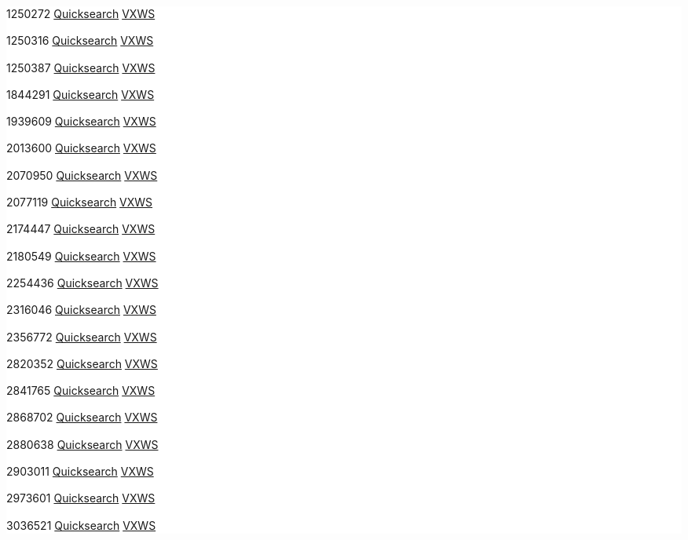 1250272 [Quicksearch](https://search.library.yale.edu/catalog/1250272) [VXWS](http://prodorbis.library.yale.edu:7014/vxws/GetHoldingsService?bibId=1250272)

1250316 [Quicksearch](https://search.library.yale.edu/catalog/1250316) [VXWS](http://prodorbis.library.yale.edu:7014/vxws/GetHoldingsService?bibId=1250316)

1250387 [Quicksearch](https://search.library.yale.edu/catalog/1250387) [VXWS](http://prodorbis.library.yale.edu:7014/vxws/GetHoldingsService?bibId=1250387)

1844291 [Quicksearch](https://search.library.yale.edu/catalog/1844291) [VXWS](http://prodorbis.library.yale.edu:7014/vxws/GetHoldingsService?bibId=1844291)

1939609 [Quicksearch](https://search.library.yale.edu/catalog/1939609) [VXWS](http://prodorbis.library.yale.edu:7014/vxws/GetHoldingsService?bibId=1939609)

2013600 [Quicksearch](https://search.library.yale.edu/catalog/2013600) [VXWS](http://prodorbis.library.yale.edu:7014/vxws/GetHoldingsService?bibId=2013600)

2070950 [Quicksearch](https://search.library.yale.edu/catalog/2070950) [VXWS](http://prodorbis.library.yale.edu:7014/vxws/GetHoldingsService?bibId=2070950)

2077119 [Quicksearch](https://search.library.yale.edu/catalog/2077119) [VXWS](http://prodorbis.library.yale.edu:7014/vxws/GetHoldingsService?bibId=2077119)

2174447 [Quicksearch](https://search.library.yale.edu/catalog/2174447) [VXWS](http://prodorbis.library.yale.edu:7014/vxws/GetHoldingsService?bibId=2174447)

2180549 [Quicksearch](https://search.library.yale.edu/catalog/2180549) [VXWS](http://prodorbis.library.yale.edu:7014/vxws/GetHoldingsService?bibId=2180549)

2254436 [Quicksearch](https://search.library.yale.edu/catalog/2254436) [VXWS](http://prodorbis.library.yale.edu:7014/vxws/GetHoldingsService?bibId=2254436)

2316046 [Quicksearch](https://search.library.yale.edu/catalog/2316046) [VXWS](http://prodorbis.library.yale.edu:7014/vxws/GetHoldingsService?bibId=2316046)

2356772 [Quicksearch](https://search.library.yale.edu/catalog/2356772) [VXWS](http://prodorbis.library.yale.edu:7014/vxws/GetHoldingsService?bibId=2356772)

2820352 [Quicksearch](https://search.library.yale.edu/catalog/2820352) [VXWS](http://prodorbis.library.yale.edu:7014/vxws/GetHoldingsService?bibId=2820352)

2841765 [Quicksearch](https://search.library.yale.edu/catalog/2841765) [VXWS](http://prodorbis.library.yale.edu:7014/vxws/GetHoldingsService?bibId=2841765)

2868702 [Quicksearch](https://search.library.yale.edu/catalog/2868702) [VXWS](http://prodorbis.library.yale.edu:7014/vxws/GetHoldingsService?bibId=2868702)

2880638 [Quicksearch](https://search.library.yale.edu/catalog/2880638) [VXWS](http://prodorbis.library.yale.edu:7014/vxws/GetHoldingsService?bibId=2880638)

2903011 [Quicksearch](https://search.library.yale.edu/catalog/2903011) [VXWS](http://prodorbis.library.yale.edu:7014/vxws/GetHoldingsService?bibId=2903011)

2973601 [Quicksearch](https://search.library.yale.edu/catalog/2973601) [VXWS](http://prodorbis.library.yale.edu:7014/vxws/GetHoldingsService?bibId=2973601)

3036521 [Quicksearch](https://search.library.yale.edu/catalog/3036521) [VXWS](http://prodorbis.library.yale.edu:7014/vxws/GetHoldingsService?bibId=3036521)
